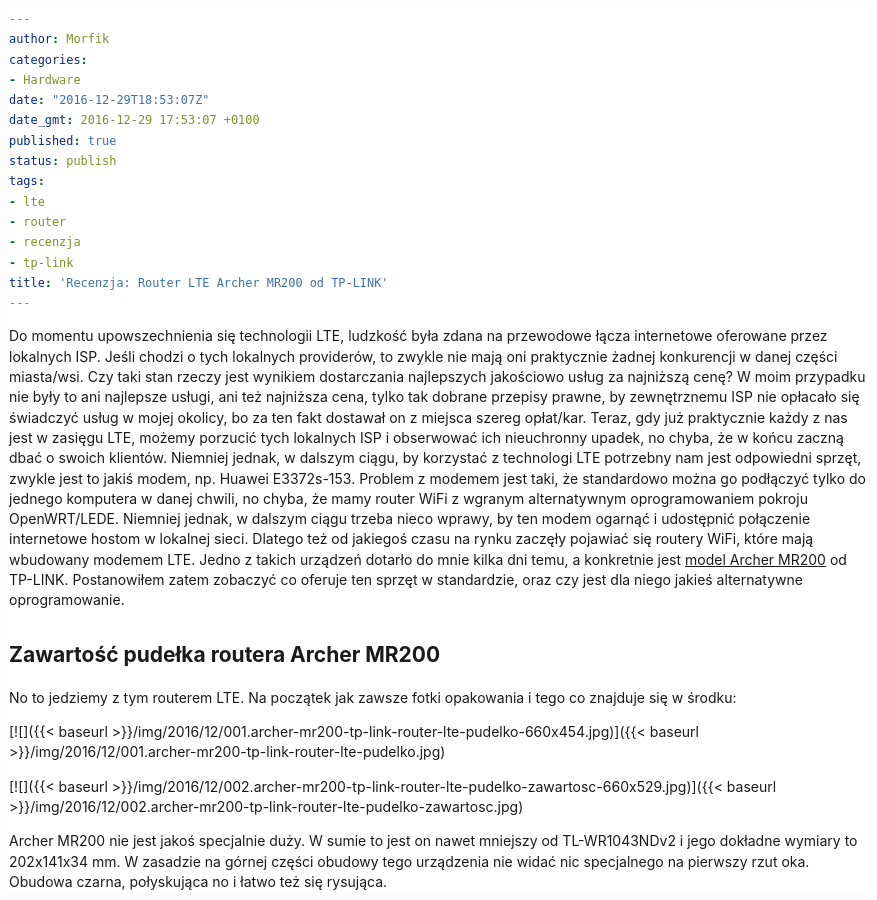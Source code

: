 ```yaml
---
author: Morfik
categories:
- Hardware
date: "2016-12-29T18:53:07Z"
date_gmt: 2016-12-29 17:53:07 +0100
published: true
status: publish
tags:
- lte
- router
- recenzja
- tp-link
title: 'Recenzja: Router LTE Archer MR200 od TP-LINK'
---
```


Do momentu upowszechnienia się technologii LTE, ludzkość była zdana na przewodowe łącza internetowe
oferowane przez lokalnych ISP. Jeśli chodzi o tych lokalnych providerów, to zwykle nie mają oni
praktycznie żadnej konkurencji w danej części miasta/wsi. Czy taki stan rzeczy jest wynikiem
dostarczania najlepszych jakościowo usług za najniższą cenę? W moim przypadku nie były to ani
najlepsze usługi, ani też najniższa cena, tylko tak dobrane przepisy prawne, by zewnętrznemu ISP nie
opłacało się świadczyć usług w mojej okolicy, bo za ten fakt dostawał on z miejsca szereg opłat/kar.
Teraz, gdy już praktycznie każdy z nas jest w zasięgu LTE, możemy porzucić tych lokalnych ISP i
obserwować ich nieuchronny upadek, no chyba, że w końcu zaczną dbać o swoich klientów. Niemniej
jednak, w dalszym ciągu, by korzystać z technologi LTE potrzebny nam jest odpowiedni sprzęt, zwykle
jest to jakiś modem, np. Huawei E3372s-153. Problem z modemem jest taki, że standardowo można go
podłączyć tylko do jednego komputera w danej chwili, no chyba, że mamy router WiFi z wgranym
alternatywnym oprogramowaniem pokroju OpenWRT/LEDE. Niemniej jednak, w dalszym ciągu trzeba nieco
wprawy, by ten modem ogarnąć i udostępnić połączenie internetowe hostom w lokalnej sieci. Dlatego
też od jakiegoś czasu na rynku zaczęły pojawiać się routery WiFi, które mają wbudowany modemem LTE.
Jedno z takich urządzeń dotarło do mnie kilka dni temu, a konkretnie jest [model Archer
MR200](http://www.tp-link.com.pl/products/details/cat-4691_Archer-MR200.html) od TP-LINK.
Postanowiłem zatem zobaczyć co oferuje ten sprzęt w standardzie, oraz czy jest dla niego jakieś
alternatywne oprogramowanie.


## Zawartość pudełka routera Archer MR200

No to jedziemy z tym routerem LTE. Na początek jak zawsze fotki opakowania i tego co znajduje się w
środku:

[![]({{< baseurl >}}/img/2016/12/001.archer-mr200-tp-link-router-lte-pudelko-660x454.jpg)]({{< baseurl >}}/img/2016/12/001.archer-mr200-tp-link-router-lte-pudelko.jpg)

[![]({{< baseurl >}}/img/2016/12/002.archer-mr200-tp-link-router-lte-pudelko-zawartosc-660x529.jpg)]({{< baseurl >}}/img/2016/12/002.archer-mr200-tp-link-router-lte-pudelko-zawartosc.jpg)

Archer MR200 nie jest jakoś specjalnie duży. W sumie to jest on nawet mniejszy od TL-WR1043NDv2 i
jego dokładne wymiary to 202x141x34 mm. W zasadzie na górnej części obudowy tego urządzenia nie
widać nic specjalnego na pierwszy rzut oka. Obudowa czarna, połyskująca no i łatwo też się
rysująca.
